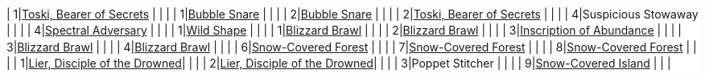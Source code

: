 |                    1|[Toski, Bearer of Secrets](http://gatherer.wizards.com/Pages/Card/Details.aspx?multiverseid=503813)     |                     |                                                                                                        |
|                    1|[Bubble Snare](http://gatherer.wizards.com/Pages/Card/Details.aspx?multiverseid=491675)                 |                     |                                                                                                        |
|                    2|[Bubble Snare](http://gatherer.wizards.com/Pages/Card/Details.aspx?multiverseid=491675)                 |                     |                                                                                                        |
|                    2|[Toski, Bearer of Secrets](http://gatherer.wizards.com/Pages/Card/Details.aspx?multiverseid=503813)     |                     |                                                                                                        |
|                    4|Suspicious Stowaway                                                                                     |                     |                                                                                                        |
|                    4|[Spectral Adversary](http://gatherer.wizards.com/Pages/Card/Details.aspx?multiverseid=534843)           |                     |                                                                                                        |
|                    1|[Wild Shape](http://gatherer.wizards.com/Pages/Card/Details.aspx?multiverseid=527499)                   |                     |                                                                                                        |
|                    1|[Blizzard Brawl](http://gatherer.wizards.com/Pages/Card/Details.aspx?multiverseid=503775)               |                     |                                                                                                        |
|                    2|[Blizzard Brawl](http://gatherer.wizards.com/Pages/Card/Details.aspx?multiverseid=503775)               |                     |                                                                                                        |
|                    3|[Inscription of Abundance](http://gatherer.wizards.com/Pages/Card/Details.aspx?multiverseid=491832)     |                     |                                                                                                        |
|                    3|[Blizzard Brawl](http://gatherer.wizards.com/Pages/Card/Details.aspx?multiverseid=503775)               |                     |                                                                                                        |
|                    4|[Blizzard Brawl](http://gatherer.wizards.com/Pages/Card/Details.aspx?multiverseid=503775)               |                     |                                                                                                        |
|                    6|[Snow-Covered Forest](http://gatherer.wizards.com/Pages/Card/Details.aspx?multiverseid=121192)          |                     |                                                                                                        |
|                    7|[Snow-Covered Forest](http://gatherer.wizards.com/Pages/Card/Details.aspx?multiverseid=121192)          |                     |                                                                                                        |
|                    8|[Snow-Covered Forest](http://gatherer.wizards.com/Pages/Card/Details.aspx?multiverseid=121192)          |                     |                                                                                                        |
|                    1|[Lier, Disciple of the Drowned](http://gatherer.wizards.com/Pages/Card/Details.aspx?multiverseid=534821)|                     |                                                                                                        |
|                    2|[Lier, Disciple of the Drowned](http://gatherer.wizards.com/Pages/Card/Details.aspx?multiverseid=534821)|                     |                                                                                                        |
|                    3|Poppet Stitcher                                                                                         |                     |                                                                                                        |
|                    9|[Snow-Covered Island](http://gatherer.wizards.com/Pages/Card/Details.aspx?multiverseid=121130)          |                     |                                                                                                        |

